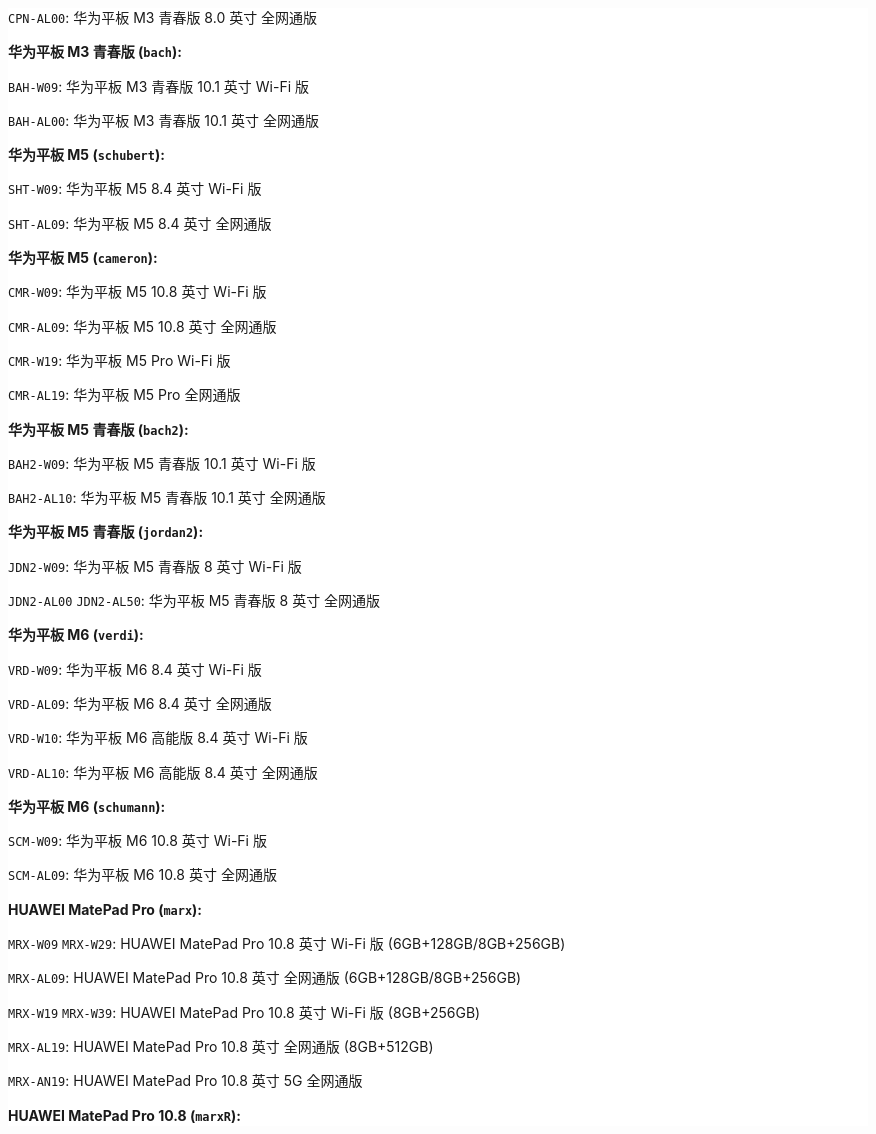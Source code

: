 `CPN-AL00`: 华为平板 M3 青春版 8.0 英寸 全网通版

**华为平板 M3 青春版 (`bach`):**

`BAH-W09`: 华为平板 M3 青春版 10.1 英寸 Wi-Fi 版

`BAH-AL00`: 华为平板 M3 青春版 10.1 英寸 全网通版

**华为平板 M5 (`schubert`):**

`SHT-W09`: 华为平板 M5 8.4 英寸 Wi-Fi 版

`SHT-AL09`: 华为平板 M5 8.4 英寸 全网通版

**华为平板 M5 (`cameron`):**

`CMR-W09`: 华为平板 M5 10.8 英寸 Wi-Fi 版

`CMR-AL09`: 华为平板 M5 10.8 英寸 全网通版

`CMR-W19`: 华为平板 M5 Pro Wi-Fi 版

`CMR-AL19`: 华为平板 M5 Pro 全网通版

**华为平板 M5 青春版 (`bach2`):**

`BAH2-W09`: 华为平板 M5 青春版 10.1 英寸 Wi-Fi 版

`BAH2-AL10`: 华为平板 M5 青春版 10.1 英寸 全网通版

**华为平板 M5 青春版 (`jordan2`):**

`JDN2-W09`: 华为平板 M5 青春版 8 英寸 Wi-Fi 版

`JDN2-AL00` `JDN2-AL50`: 华为平板 M5 青春版 8 英寸 全网通版

**华为平板 M6 (`verdi`):**

`VRD-W09`: 华为平板 M6 8.4 英寸 Wi-Fi 版

`VRD-AL09`: 华为平板 M6 8.4 英寸 全网通版

`VRD-W10`: 华为平板 M6 高能版 8.4 英寸 Wi-Fi 版

`VRD-AL10`: 华为平板 M6 高能版 8.4 英寸 全网通版

**华为平板 M6 (`schumann`):**

`SCM-W09`: 华为平板 M6 10.8 英寸 Wi-Fi 版

`SCM-AL09`: 华为平板 M6 10.8 英寸 全网通版

**HUAWEI MatePad Pro (`marx`):**

`MRX-W09` `MRX-W29`: HUAWEI MatePad Pro 10.8 英寸 Wi-Fi 版 (6GB+128GB/8GB+256GB)

`MRX-AL09`: HUAWEI MatePad Pro 10.8 英寸 全网通版 (6GB+128GB/8GB+256GB)

`MRX-W19` `MRX-W39`: HUAWEI MatePad Pro 10.8 英寸 Wi-Fi 版 (8GB+256GB)

`MRX-AL19`: HUAWEI MatePad Pro 10.8 英寸 全网通版 (8GB+512GB)

`MRX-AN19`: HUAWEI MatePad Pro 10.8 英寸 5G 全网通版

**HUAWEI MatePad Pro 10.8 (`marxR`):**
